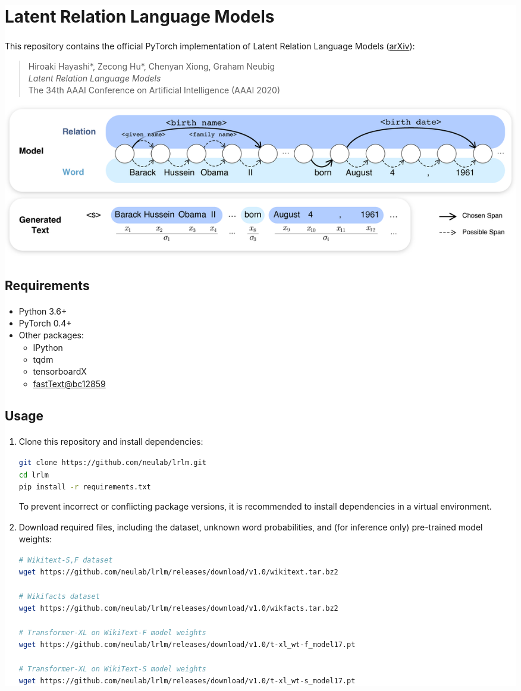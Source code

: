 # Latent Relation Language Models

This repository contains the official PyTorch implementation of Latent Relation Language Models
([arXiv](https://arxiv.org/abs/1908.07690)):

> Hiroaki Hayashi\*, Zecong Hu\*, Chenyan Xiong, Graham Neubig<br/>
> _Latent Relation Language Models_<br/>
> The 34th AAAI Conference on Artificial Intelligence (AAAI 2020)

![lrlm](docs/lrlm-fig.png)


## Requirements

- Python 3.6+
- PyTorch 0.4+
- Other packages:
    - IPython
    - tqdm
    - tensorboardX
    - [fastText@bc12859](https://github.com/facebookresearch/fastText/tree/bc1285939f1c216bd358425c3685a049dd8f56c0)


## Usage

1. Clone this repository and install dependencies:
   ```bash
   git clone https://github.com/neulab/lrlm.git
   cd lrlm
   pip install -r requirements.txt
   ```
   To prevent incorrect or conflicting package versions, it is recommended to install dependencies in a virtual
   environment.
   
2. Download required files, including the dataset, unknown word probabilities, and (for inference only) pre-trained
   model weights:
   ```bash
   # Wikitext-S,F dataset
   wget https://github.com/neulab/lrlm/releases/download/v1.0/wikitext.tar.bz2

   # Wikifacts dataset
   wget https://github.com/neulab/lrlm/releases/download/v1.0/wikfacts.tar.bz2
   
   # Transformer-XL on WikiText-F model weights
   wget https://github.com/neulab/lrlm/releases/download/v1.0/t-xl_wt-f_model17.pt

   # Transformer-XL on WikiText-S model weights
   wget https://github.com/neulab/lrlm/releases/download/v1.0/t-xl_wt-s_model17.pt
   ```